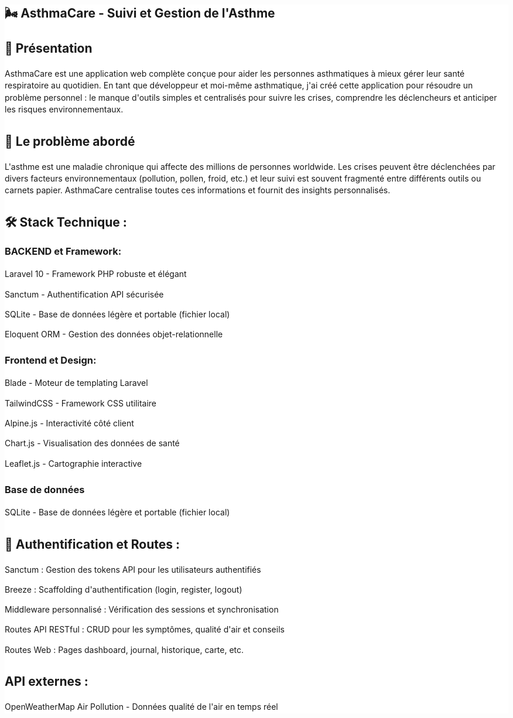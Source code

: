 ## 🌬️ AsthmaCare - Suivi et Gestion de l'Asthme

## 📖 Présentation
AsthmaCare est une application web complète conçue pour aider les personnes asthmatiques à mieux gérer leur santé respiratoire au quotidien. En tant que développeur et moi-même asthmatique, j'ai créé cette application pour résoudre un problème personnel : le manque d'outils simples et centralisés pour suivre les crises, comprendre les déclencheurs et anticiper les risques environnementaux.

## 🤔 Le problème abordé
L'asthme est une maladie chronique qui affecte des millions de personnes worldwide. Les crises peuvent être déclenchées par divers facteurs environnementaux (pollution, pollen, froid, etc.) et leur suivi est souvent fragmenté entre différents outils ou carnets papier. AsthmaCare centralise toutes ces informations et fournit des insights personnalisés.

## 🛠️ Stack Technique : 

### BACKEND et Framework:
Laravel 10 - Framework PHP robuste et élégant

Sanctum - Authentification API sécurisée

SQLite - Base de données légère et portable (fichier local)

Eloquent ORM - Gestion des données objet-relationnelle

### Frontend et Design:
Blade - Moteur de templating Laravel

TailwindCSS - Framework CSS utilitaire

Alpine.js - Interactivité côté client

Chart.js - Visualisation des données de santé

Leaflet.js - Cartographie interactive

### Base de données
SQLite - Base de données légère et portable (fichier local)

## 🔐 Authentification et Routes :
Sanctum : Gestion des tokens API pour les utilisateurs authentifiés

Breeze : Scaffolding d'authentification (login, register, logout)

Middleware personnalisé : Vérification des sessions et synchronisation

Routes API RESTful : CRUD pour les symptômes, qualité d'air et conseils

Routes Web : Pages dashboard, journal, historique, carte, etc.

## API externes :
OpenWeatherMap Air Pollution - Données qualité de l'air en temps réel
